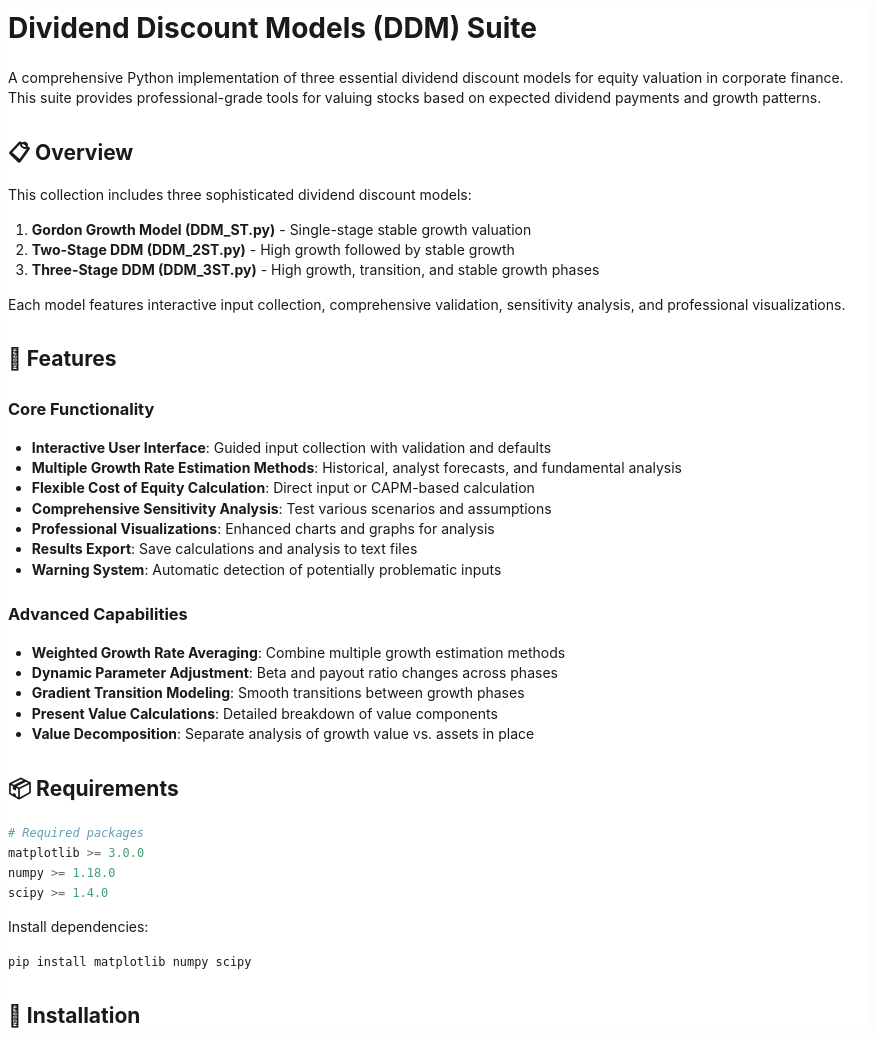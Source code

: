 # Dividend Discount Models (DDM) Suite

A comprehensive Python implementation of three essential dividend discount models for equity valuation in corporate finance. This suite provides professional-grade tools for valuing stocks based on expected dividend payments and growth patterns.

## 📋 Overview

This collection includes three sophisticated dividend discount models:

1. **Gordon Growth Model (DDM_ST.py)** - Single-stage stable growth valuation
2. **Two-Stage DDM (DDM_2ST.py)** - High growth followed by stable growth
3. **Three-Stage DDM (DDM_3ST.py)** - High growth, transition, and stable growth phases

Each model features interactive input collection, comprehensive validation, sensitivity analysis, and professional visualizations.

## 🚀 Features

### Core Functionality
- **Interactive User Interface**: Guided input collection with validation and defaults
- **Multiple Growth Rate Estimation Methods**: Historical, analyst forecasts, and fundamental analysis
- **Flexible Cost of Equity Calculation**: Direct input or CAPM-based calculation
- **Comprehensive Sensitivity Analysis**: Test various scenarios and assumptions
- **Professional Visualizations**: Enhanced charts and graphs for analysis
- **Results Export**: Save calculations and analysis to text files
- **Warning System**: Automatic detection of potentially problematic inputs

### Advanced Capabilities
- **Weighted Growth Rate Averaging**: Combine multiple growth estimation methods
- **Dynamic Parameter Adjustment**: Beta and payout ratio changes across phases
- **Gradient Transition Modeling**: Smooth transitions between growth phases
- **Present Value Calculations**: Detailed breakdown of value components
- **Value Decomposition**: Separate analysis of growth value vs. assets in place

## 📦 Requirements

```python
# Required packages
matplotlib >= 3.0.0
numpy >= 1.18.0
scipy >= 1.4.0
```

Install dependencies:
```bash
pip install matplotlib numpy scipy
```

## 🔧 Installation
